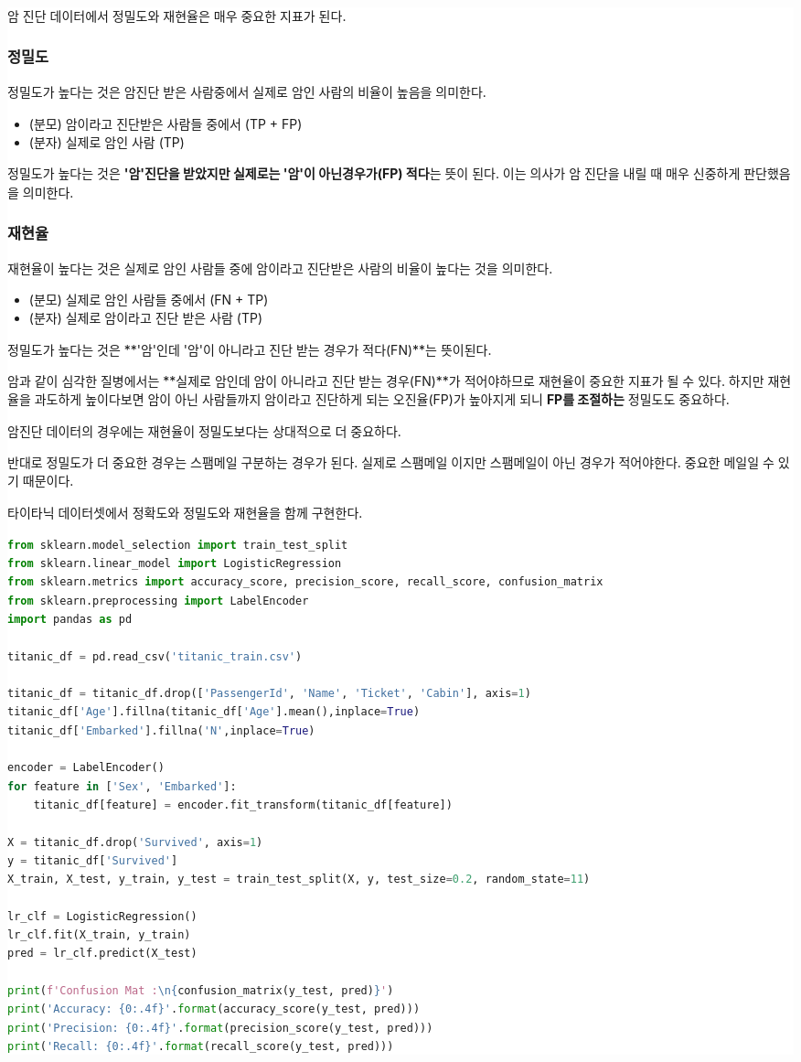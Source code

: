 암 진단 데이터에서 정밀도와 재현율은 매우 중요한 지표가 된다.



### 정밀도

정밀도가 높다는 것은 암진단 받은 사람중에서 실제로 암인 사람의 비율이 높음을 의미한다.

* (분모) 암이라고 진단받은 사람들 중에서 (TP + FP)
* (분자) 실제로 암인 사람 (TP)

정밀도가 높다는 것은 **'암'진단을 받았지만 실제로는 '암'이 아닌경우가(FP) 적다**는 뜻이 된다. 이는 의사가 암 진단을 내릴 때 매우 신중하게 판단했음을 의미한다.



### 재현율

재현율이 높다는 것은 실제로 암인 사람들 중에 암이라고 진단받은 사람의 비율이 높다는 것을 의미한다.

* (분모) 실제로 암인 사람들 중에서 (FN + TP)
* (분자)  실제로 암이라고 진단 받은 사람 (TP)

정밀도가 높다는 것은 **'암'인데 '암'이 아니라고 진단 받는 경우가 적다(FN)**는 뜻이된다.



암과 같이 심각한 질병에서는 **실제로 암인데 암이 아니라고 진단 받는 경우(FN)**가 적어야하므로 재현율이 중요한 지표가 될 수 있다. 하지만 재현율을 과도하게 높이다보면 암이 아닌 사람들까지 암이라고 진단하게 되는 오진율(FP)가 높아지게 되니 **FP를 조절하는** 정밀도도 중요하다.

암진단 데이터의 경우에는 재현율이 정밀도보다는 상대적으로 더 중요하다.

반대로 정밀도가 더 중요한 경우는 스팸메일 구분하는 경우가 된다. 실제로 스팸메일 이지만 스팸메일이 아닌 경우가 적어야한다. 중요한 메일일 수 있기 때문이다.



타이타닉 데이터셋에서 정확도와 정밀도와 재현율을 함께 구현한다.

```python
from sklearn.model_selection import train_test_split
from sklearn.linear_model import LogisticRegression
from sklearn.metrics import accuracy_score, precision_score, recall_score, confusion_matrix
from sklearn.preprocessing import LabelEncoder
import pandas as pd

titanic_df = pd.read_csv('titanic_train.csv')

titanic_df = titanic_df.drop(['PassengerId', 'Name', 'Ticket', 'Cabin'], axis=1)
titanic_df['Age'].fillna(titanic_df['Age'].mean(),inplace=True)
titanic_df['Embarked'].fillna('N',inplace=True)

encoder = LabelEncoder()
for feature in ['Sex', 'Embarked']:
    titanic_df[feature] = encoder.fit_transform(titanic_df[feature])

X = titanic_df.drop('Survived', axis=1)
y = titanic_df['Survived']
X_train, X_test, y_train, y_test = train_test_split(X, y, test_size=0.2, random_state=11)

lr_clf = LogisticRegression()
lr_clf.fit(X_train, y_train)
pred = lr_clf.predict(X_test)

print(f'Confusion Mat :\n{confusion_matrix(y_test, pred)}')
print('Accuracy: {0:.4f}'.format(accuracy_score(y_test, pred)))
print('Precision: {0:.4f}'.format(precision_score(y_test, pred)))
print('Recall: {0:.4f}'.format(recall_score(y_test, pred)))
```
